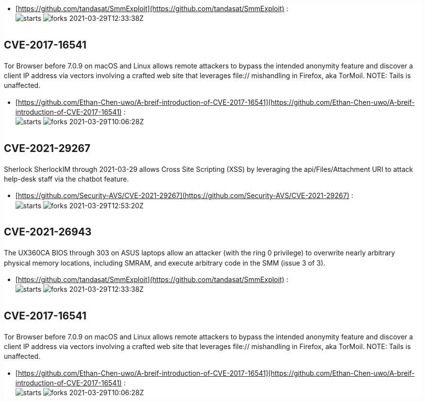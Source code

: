 - [https://github.com/tandasat/SmmExploit](https://github.com/tandasat/SmmExploit) :  
![starts](https://img.shields.io/github/stars/tandasat/SmmExploit.svg) 
![forks](https://img.shields.io/github/forks/tandasat/SmmExploit.svg) 
2021-03-29T12:33:38Z

## CVE-2017-16541
 Tor Browser before 7.0.9 on macOS and Linux allows remote attackers to bypass the intended anonymity feature and discover a client IP address via vectors involving a crafted web site that leverages file:// mishandling in Firefox, aka TorMoil. NOTE: Tails is unaffected.

- [https://github.com/Ethan-Chen-uwo/A-breif-introduction-of-CVE-2017-16541](https://github.com/Ethan-Chen-uwo/A-breif-introduction-of-CVE-2017-16541) :  
![starts](https://img.shields.io/github/stars/Ethan-Chen-uwo/A-breif-introduction-of-CVE-2017-16541.svg) 
![forks](https://img.shields.io/github/forks/Ethan-Chen-uwo/A-breif-introduction-of-CVE-2017-16541.svg) 
2021-03-29T10:06:28Z

## CVE-2021-29267
 Sherlock SherlockIM through 2021-03-29 allows Cross Site Scripting (XSS) by leveraging the api/Files/Attachment URI to attack help-desk staff via the chatbot feature.

- [https://github.com/Security-AVS/CVE-2021-29267](https://github.com/Security-AVS/CVE-2021-29267) :  
![starts](https://img.shields.io/github/stars/Security-AVS/CVE-2021-29267.svg) 
![forks](https://img.shields.io/github/forks/Security-AVS/CVE-2021-29267.svg) 
2021-03-29T12:53:20Z

## CVE-2021-26943
 The UX360CA BIOS through 303 on ASUS laptops allow an attacker (with the ring 0 privilege) to overwrite nearly arbitrary physical memory locations, including SMRAM, and execute arbitrary code in the SMM (issue 3 of 3).

- [https://github.com/tandasat/SmmExploit](https://github.com/tandasat/SmmExploit) :  
![starts](https://img.shields.io/github/stars/tandasat/SmmExploit.svg) 
![forks](https://img.shields.io/github/forks/tandasat/SmmExploit.svg) 
2021-03-29T12:33:38Z

## CVE-2017-16541
 Tor Browser before 7.0.9 on macOS and Linux allows remote attackers to bypass the intended anonymity feature and discover a client IP address via vectors involving a crafted web site that leverages file:// mishandling in Firefox, aka TorMoil. NOTE: Tails is unaffected.

- [https://github.com/Ethan-Chen-uwo/A-breif-introduction-of-CVE-2017-16541](https://github.com/Ethan-Chen-uwo/A-breif-introduction-of-CVE-2017-16541) :  
![starts](https://img.shields.io/github/stars/Ethan-Chen-uwo/A-breif-introduction-of-CVE-2017-16541.svg) 
![forks](https://img.shields.io/github/forks/Ethan-Chen-uwo/A-breif-introduction-of-CVE-2017-16541.svg) 
2021-03-29T10:06:28Z
